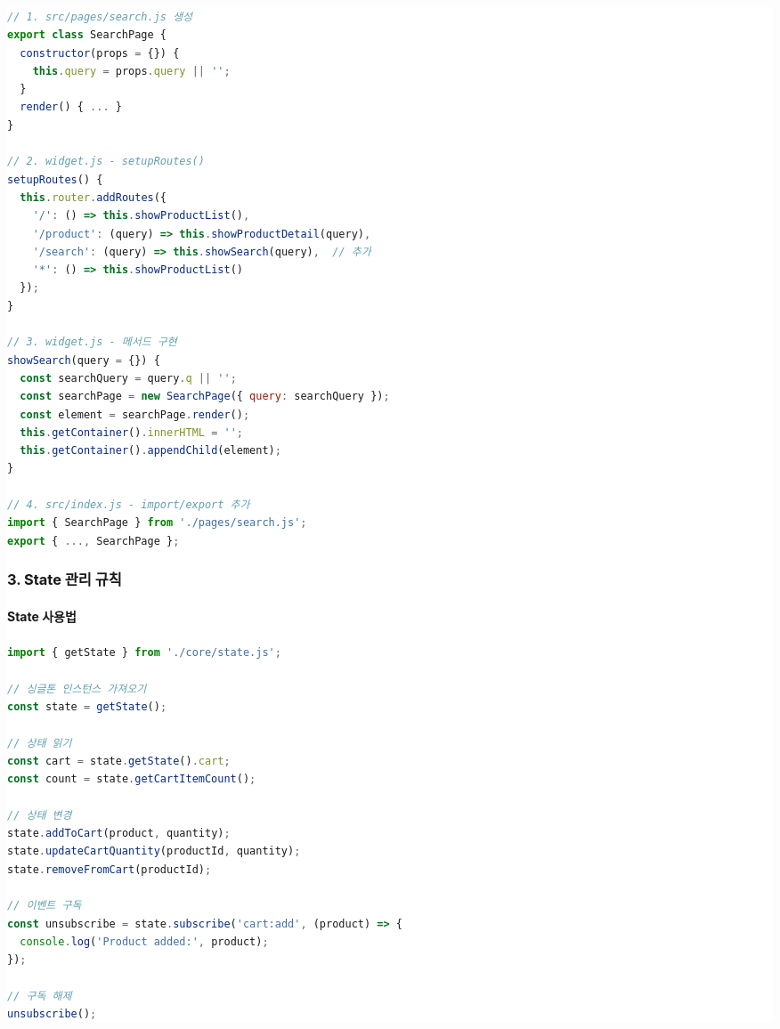```javascript
// 1. src/pages/search.js 생성
export class SearchPage {
  constructor(props = {}) {
    this.query = props.query || '';
  }
  render() { ... }
}

// 2. widget.js - setupRoutes()
setupRoutes() {
  this.router.addRoutes({
    '/': () => this.showProductList(),
    '/product': (query) => this.showProductDetail(query),
    '/search': (query) => this.showSearch(query),  // 추가
    '*': () => this.showProductList()
  });
}

// 3. widget.js - 메서드 구현
showSearch(query = {}) {
  const searchQuery = query.q || '';
  const searchPage = new SearchPage({ query: searchQuery });
  const element = searchPage.render();
  this.getContainer().innerHTML = '';
  this.getContainer().appendChild(element);
}

// 4. src/index.js - import/export 추가
import { SearchPage } from './pages/search.js';
export { ..., SearchPage };
```

### 3. State 관리 규칙

#### State 사용법
```javascript
import { getState } from './core/state.js';

// 싱글톤 인스턴스 가져오기
const state = getState();

// 상태 읽기
const cart = state.getState().cart;
const count = state.getCartItemCount();

// 상태 변경
state.addToCart(product, quantity);
state.updateCartQuantity(productId, quantity);
state.removeFromCart(productId);

// 이벤트 구독
const unsubscribe = state.subscribe('cart:add', (product) => {
  console.log('Product added:', product);
});

// 구독 해제
unsubscribe();
```
